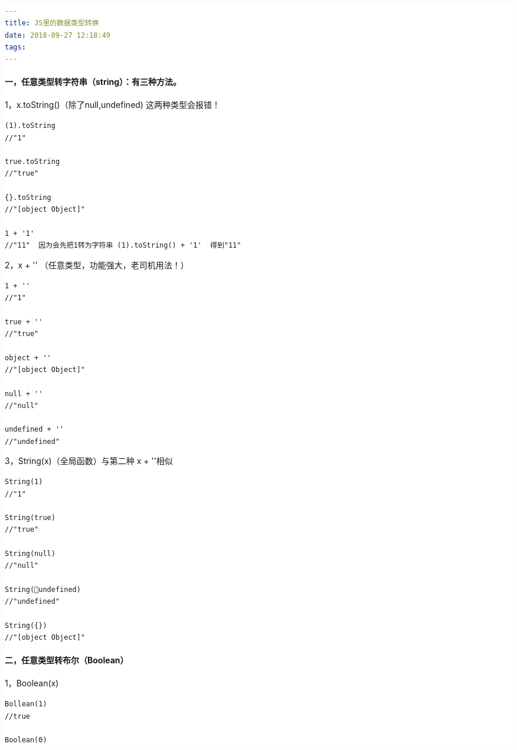 ```yaml
---
title: JS里的数据类型转换
date: 2018-09-27 12:18:49
tags:
---
```

#### 一，任意类型转字符串（string）：有三种方法。
1，x.toString()（除了null,undefined) 这两种类型会报错！
```
(1).toString
//"1"

true.toString
//"true"

{}.toString
//"[object Object]"

1 + '1'
//"11"  因为会先把1转为字符串 (1).toString() + '1'  得到"11"
```

2，x + '' （任意类型，功能强大，老司机用法！）
```
1 + ''
//"1"

true + ''
//"true"

object + ''
//"[object Object]"

null + ''
//"null"

undefined + ''
//"undefined"
```

3，String(x)（全局函数）与第二种 x + ''相似
```
String(1)
//"1"

String(true)
//"true"

String(null)
//"null"

String(undefined)
//"undefined"

String({})
//"[object Object]"
```
#### 二，任意类型转布尔（Boolean）
1，Boolean(x)
```
Bollean(1)
//true

Boolean(0)
```